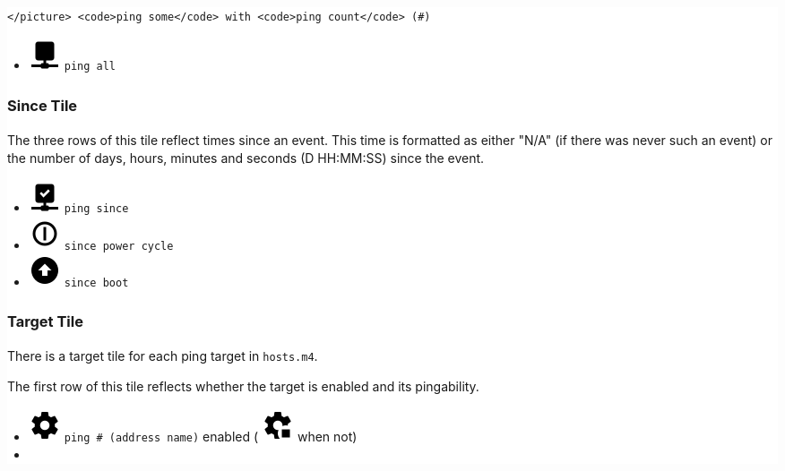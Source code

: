     </picture> <code>ping some</code> with <code>ping count</code> (#)
* <picture>
        <source media="(prefers-color-scheme: dark)" srcset="docs/mdi/network.dark.svg">
        <source media="(prefers-color-scheme: light)" srcset="docs/mdi/network.light.svg">
        <img src="docs/mdi/network.light.svg">
    </picture> <code>ping all</code>

### Since Tile

The three rows of this tile reflect times since an event.
This time is formatted as either "N/A" (if there was never such an event) or the number of days, hours, minutes and seconds (D HH:MM:SS) since the event.

* <picture>
        <source media="(prefers-color-scheme: dark)" srcset="docs/mdi/check-network.dark.svg">
        <source media="(prefers-color-scheme: light)" srcset="docs/mdi/check-network.light.svg">
        <img src="docs/mdi/check-network.light.svg">
    </picture> <code>ping since</code>
* <picture>
        <source media="(prefers-color-scheme: dark)" srcset="docs/mdi/power-cycle.dark.svg">
        <source media="(prefers-color-scheme: light)" srcset="docs/mdi/power-cycle.light.svg">
        <img src="docs/mdi/power-cycle.light.svg">
    </picture> <code>since power cycle</code>
* <picture>
        <source media="(prefers-color-scheme: dark)" srcset="docs/mdi/arrow-up-bold-circle.dark.svg">
        <source media="(prefers-color-scheme: light)" srcset="docs/mdi/arrow-up-bold-circle.light.svg">
        <img src="docs/mdi/arrow-up-bold-circle.light.svg">
    </picture> <code>since boot</code>

### Target Tile

There is a target tile for each ping target in `hosts.m4`.

The first row of this tile reflects whether the target is enabled and its pingability.

* <picture>
        <source media="(prefers-color-scheme: dark)" srcset="docs/mdi/cog.dark.svg">
        <source media="(prefers-color-scheme: light)" srcset="docs/mdi/cog.light.svg">
        <img src="docs/mdi/cog.light.svg">
    </picture> <code>ping # (address name)</code> enabled (<picture>
        <source media="(prefers-color-scheme: dark)" srcset="docs/mdi/cog-stop.dark.svg">
        <source media="(prefers-color-scheme: light)" srcset="docs/mdi/cog-stop.light.svg">
        <img src="docs/mdi/cog-stop.light.svg">
    </picture> when not)
* <picture>
        <source media="(prefers-color-scheme: dark)" srcset="docs/mdi/network.dark.svg">
        <source media="(prefers-color-scheme: light)" srcset="docs/mdi/network.light.svg">